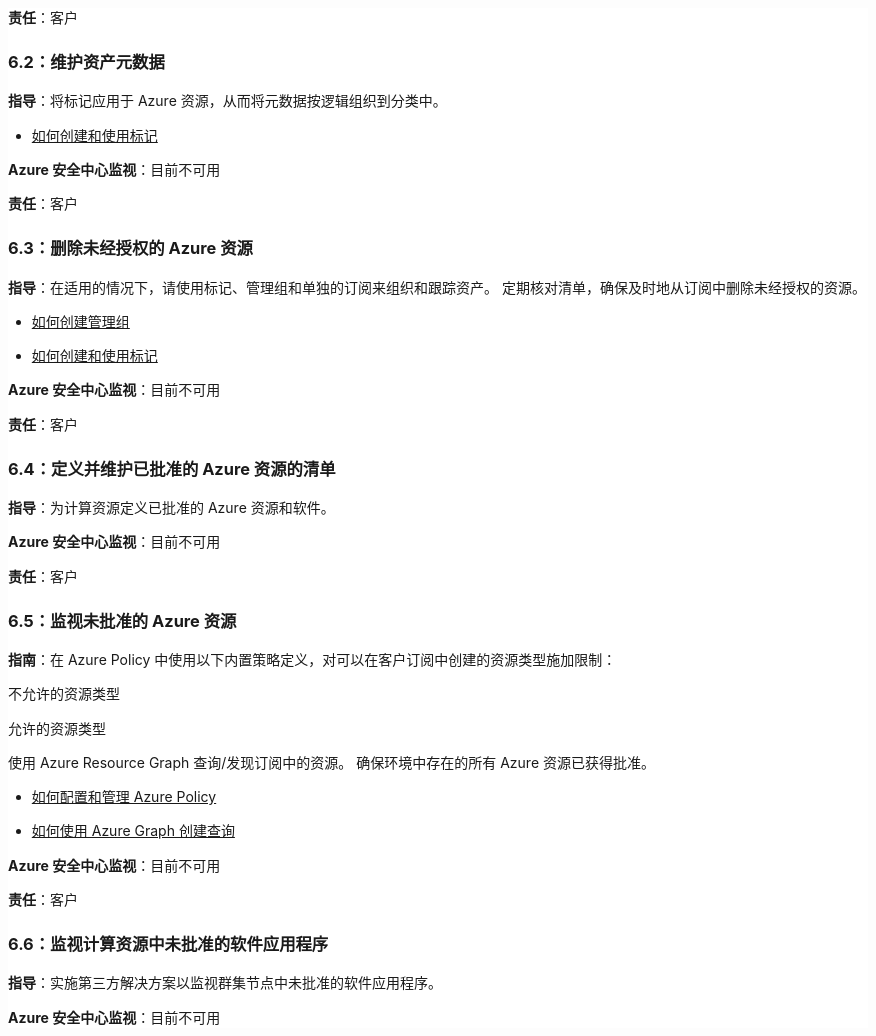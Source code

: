 **责任**：客户

### <a name="62-maintain-asset-metadata"></a>6.2：维护资产元数据

**指导**：将标记应用于 Azure 资源，从而将元数据按逻辑组织到分类中。

* [如何创建和使用标记](../azure-resource-manager/management/tag-resources.md)

**Azure 安全中心监视**：目前不可用

**责任**：客户

### <a name="63-delete-unauthorized-azure-resources"></a>6.3：删除未经授权的 Azure 资源

**指导**：在适用的情况下，请使用标记、管理组和单独的订阅来组织和跟踪资产。 定期核对清单，确保及时地从订阅中删除未经授权的资源。



* [如何创建管理组](../governance/management-groups/create.md)

* [如何创建和使用标记](../azure-resource-manager/management/tag-resources.md)

**Azure 安全中心监视**：目前不可用

**责任**：客户

### <a name="64-define-and-maintain-inventory-of-approved-azure-resources"></a>6.4：定义并维护已批准的 Azure 资源的清单

**指导**：为计算资源定义已批准的 Azure 资源和软件。

**Azure 安全中心监视**：目前不可用

**责任**：客户

### <a name="65-monitor-for-unapproved-azure-resources"></a>6.5：监视未批准的 Azure 资源

**指南**：在 Azure Policy 中使用以下内置策略定义，对可以在客户订阅中创建的资源类型施加限制：

不允许的资源类型

允许的资源类型

使用 Azure Resource Graph 查询/发现订阅中的资源。 确保环境中存在的所有 Azure 资源已获得批准。

* [如何配置和管理 Azure Policy](../governance/policy/tutorials/create-and-manage.md)

* [如何使用 Azure Graph 创建查询](../governance/resource-graph/first-query-portal.md)

**Azure 安全中心监视**：目前不可用

**责任**：客户

### <a name="66-monitor-for-unapproved-software-applications-within-compute-resources"></a>6.6：监视计算资源中未批准的软件应用程序

**指导**：实施第三方解决方案以监视群集节点中未批准的软件应用程序。

**Azure 安全中心监视**：目前不可用
